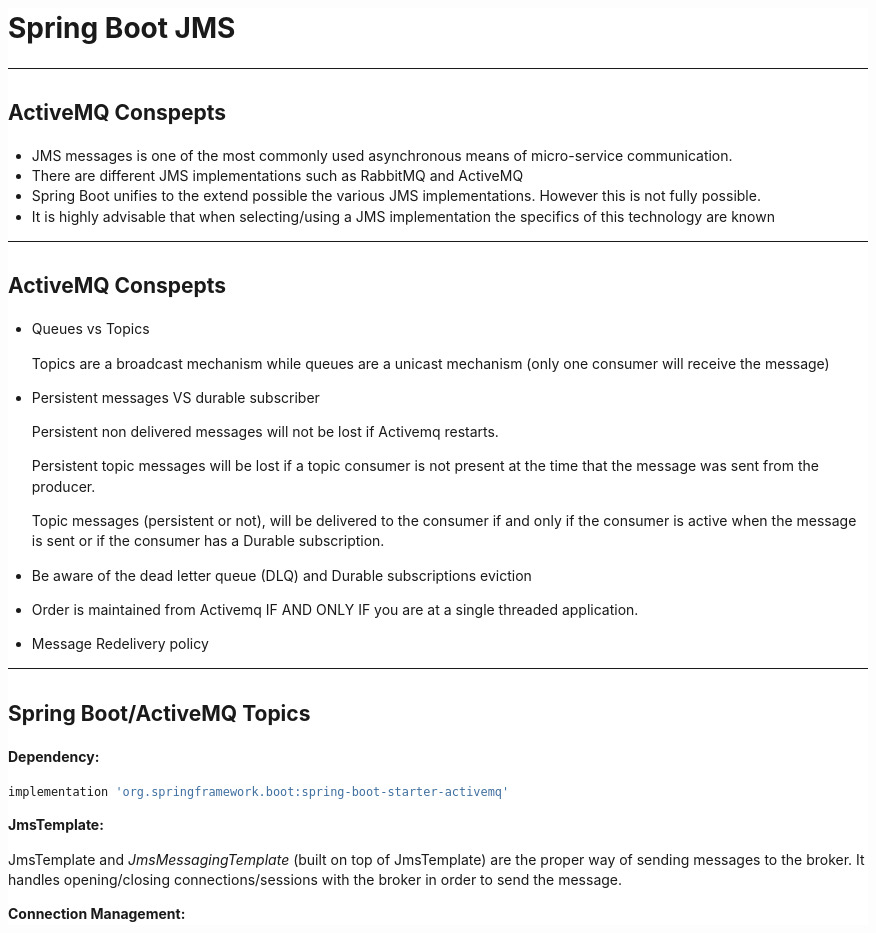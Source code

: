 # Spring Boot JMS 

---
## ActiveMQ Conspepts

- JMS messages is one of the most commonly used asynchronous means of micro-service communication.
- There are different JMS implementations such as RabbitMQ and ActiveMQ
- Spring Boot unifies to the extend possible the various JMS implementations. However this is not fully possible. 
- It is highly advisable that when selecting/using a JMS implementation the specifics of this technology are known

---

## ActiveMQ Conspepts

- Queues vs Topics
  

  Topics are a broadcast mechanism while queues are a unicast mechanism (only one consumer will receive the message)

- Persistent messages VS durable subscriber
  

  Persistent non delivered messages will not be lost if  Activemq restarts. 

  Persistent topic messages will be lost if a topic consumer is not present at the time that the message was sent from the producer.

  Topic messages (persistent or not), will be delivered to the consumer if and only if the consumer is active when the message is sent or if the consumer has a Durable subscription.

- Be aware of the dead letter queue (DLQ) and Durable subscriptions eviction
- Order is maintained from Activemq IF AND ONLY IF you are at a single threaded application.
- Message Redelivery policy

---

## Spring Boot/ActiveMQ Topics

**Dependency:**

```groovy
implementation 'org.springframework.boot:spring-boot-starter-activemq'
```

**JmsTemplate:**

JmsTemplate and *JmsMessagingTemplate* (built on top of JmsTemplate) are the proper way of sending messages to the broker. It handles opening/closing connections/sessions with the broker in order to send the message.

**Connection Management:**
